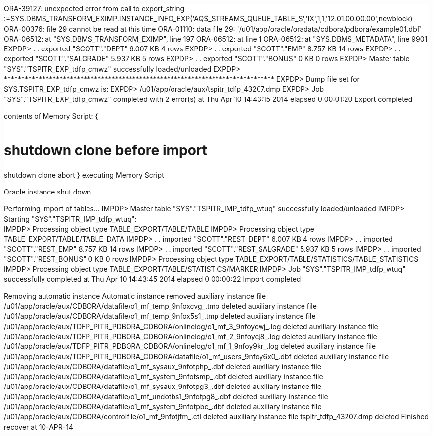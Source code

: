 ORA-39127: unexpected error from call to export_string :=SYS.DBMS_TRANSFORM_EXIMP.INSTANCE_INFO_EXP('AQ$_STREAMS_QUEUE_TABLE_S','IX',1,1,'12.01.00.00.00',newblock) 
ORA-00376: file 29 cannot be read at this time
ORA-01110: data file 29: '/u01/app/oracle/oradata/cdbora/pdbora/example01.dbf'
ORA-06512: at "SYS.DBMS_TRANSFORM_EXIMP", line 197
ORA-06512: at line 1
ORA-06512: at "SYS.DBMS_METADATA", line 9901
   EXPDP> . . exported "SCOTT"."DEPT"                              6.007 KB       4 rows
   EXPDP> . . exported "SCOTT"."EMP"                               8.757 KB      14 rows
   EXPDP> . . exported "SCOTT"."SALGRADE"                          5.937 KB       5 rows
   EXPDP> . . exported "SCOTT"."BONUS"                                 0 KB       0 rows
   EXPDP> Master table "SYS"."TSPITR_EXP_tdfp_cmwz" successfully loaded/unloaded
   EXPDP> ******************************************************************************
   EXPDP> Dump file set for SYS.TSPITR_EXP_tdfp_cmwz is:
   EXPDP>   /u01/app/oracle/aux/tspitr_tdfp_43207.dmp
   EXPDP> Job "SYS"."TSPITR_EXP_tdfp_cmwz" completed with 2 error(s) at Thu Apr 10 14:43:15 2014 elapsed 0 00:01:20
Export completed


contents of Memory Script:
{
# shutdown clone before import
shutdown clone abort
}
executing Memory Script

Oracle instance shut down

Performing import of tables...
   IMPDP> Master table "SYS"."TSPITR_IMP_tdfp_wtuq" successfully loaded/unloaded
   IMPDP> Starting "SYS"."TSPITR_IMP_tdfp_wtuq":  
   IMPDP> Processing object type TABLE_EXPORT/TABLE/TABLE
   IMPDP> Processing object type TABLE_EXPORT/TABLE/TABLE_DATA
   IMPDP> . . imported "SCOTT"."REST_DEPT"                         6.007 KB       4 rows
   IMPDP> . . imported "SCOTT"."REST_EMP"                          8.757 KB      14 rows
   IMPDP> . . imported "SCOTT"."REST_SALGRADE"                     5.937 KB       5 rows
   IMPDP> . . imported "SCOTT"."REST_BONUS"                            0 KB       0 rows
   IMPDP> Processing object type TABLE_EXPORT/TABLE/STATISTICS/TABLE_STATISTICS
   IMPDP> Processing object type TABLE_EXPORT/TABLE/STATISTICS/MARKER
   IMPDP> Job "SYS"."TSPITR_IMP_tdfp_wtuq" successfully completed at Thu Apr 10 14:43:45 2014 elapsed 0 00:00:22
Import completed


Removing automatic instance
Automatic instance removed
auxiliary instance file /u01/app/oracle/aux/CDBORA/datafile/o1_mf_temp_9nfoxcvg_.tmp deleted
auxiliary instance file /u01/app/oracle/aux/CDBORA/datafile/o1_mf_temp_9nfox5s1_.tmp deleted
auxiliary instance file /u01/app/oracle/aux/TDFP_PITR_PDBORA_CDBORA/onlinelog/o1_mf_3_9nfoycwj_.log deleted
auxiliary instance file /u01/app/oracle/aux/TDFP_PITR_PDBORA_CDBORA/onlinelog/o1_mf_2_9nfoycj8_.log deleted
auxiliary instance file /u01/app/oracle/aux/TDFP_PITR_PDBORA_CDBORA/onlinelog/o1_mf_1_9nfoy9kr_.log deleted
auxiliary instance file /u01/app/oracle/aux/TDFP_PITR_PDBORA_CDBORA/datafile/o1_mf_users_9nfoy6x0_.dbf deleted
auxiliary instance file /u01/app/oracle/aux/CDBORA/datafile/o1_mf_sysaux_9nfotphp_.dbf deleted
auxiliary instance file /u01/app/oracle/aux/CDBORA/datafile/o1_mf_system_9nfotsmp_.dbf deleted
auxiliary instance file /u01/app/oracle/aux/CDBORA/datafile/o1_mf_sysaux_9nfotpg3_.dbf deleted
auxiliary instance file /u01/app/oracle/aux/CDBORA/datafile/o1_mf_undotbs1_9nfotpg8_.dbf deleted
auxiliary instance file /u01/app/oracle/aux/CDBORA/datafile/o1_mf_system_9nfotpbc_.dbf deleted
auxiliary instance file /u01/app/oracle/aux/CDBORA/controlfile/o1_mf_9nfotjfm_.ctl deleted
auxiliary instance file tspitr_tdfp_43207.dmp deleted
Finished recover at 10-APR-14